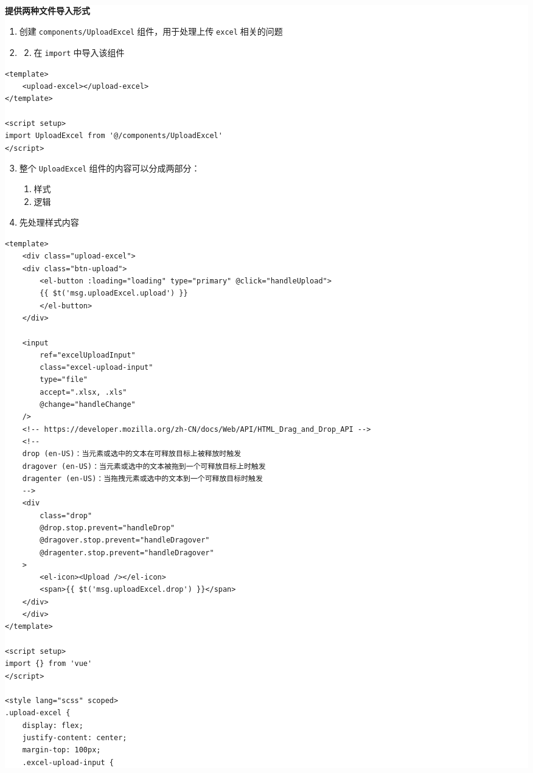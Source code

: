 **提供两种文件导入形式**

1. 创建 `components/UploadExcel` 组件，用于处理上传 `excel` 相关的问题

2. 2. 在 `import` 中导入该组件

```vue
<template>
    <upload-excel></upload-excel>
</template>

<script setup>
import UploadExcel from '@/components/UploadExcel'
</script>
```

3. 整个 `UploadExcel` 组件的内容可以分成两部分：

   1. 样式
   2. 逻辑

4. 先处理样式内容

```vue
<template>
    <div class="upload-excel">
    <div class="btn-upload">
        <el-button :loading="loading" type="primary" @click="handleUpload">
        {{ $t('msg.uploadExcel.upload') }}
        </el-button>
    </div>

    <input
        ref="excelUploadInput"
        class="excel-upload-input"
        type="file"
        accept=".xlsx, .xls"
        @change="handleChange"
    />
    <!-- https://developer.mozilla.org/zh-CN/docs/Web/API/HTML_Drag_and_Drop_API -->
    <!--
    drop (en-US)：当元素或选中的文本在可释放目标上被释放时触发
    dragover (en-US)：当元素或选中的文本被拖到一个可释放目标上时触发
    dragenter (en-US)：当拖拽元素或选中的文本到一个可释放目标时触发
    -->
    <div
        class="drop"
        @drop.stop.prevent="handleDrop"
        @dragover.stop.prevent="handleDragover"
        @dragenter.stop.prevent="handleDragover"
    >
        <el-icon><Upload /></el-icon>
        <span>{{ $t('msg.uploadExcel.drop') }}</span>
    </div>
    </div>
</template>

<script setup>
import {} from 'vue'
</script>

<style lang="scss" scoped>
.upload-excel {
    display: flex;
    justify-content: center;
    margin-top: 100px;
    .excel-upload-input {
```